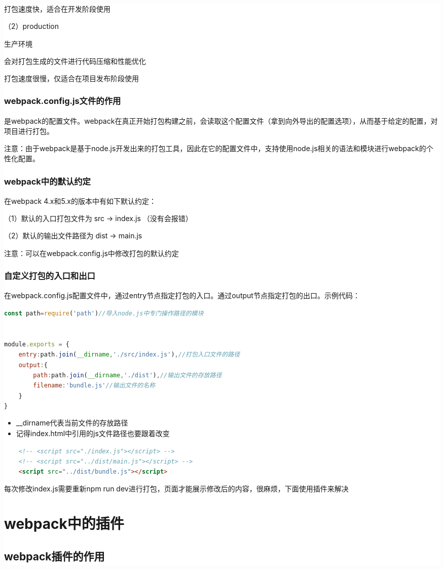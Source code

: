 打包速度快，适合在开发阶段使用

（2）production

生产环境

会对打包生成的文件进行代码压缩和性能优化

打包速度很慢，仅适合在项目发布阶段使用

### webpack.config.js文件的作用

是webpack的配置文件。webpack在真正开始打包构建之前，会读取这个配置文件（拿到向外导出的配置选项），从而基于给定的配置，对项目进行打包。

注意：由于webpack是基于node.js开发出来的打包工具，因此在它的配置文件中，支持使用node.js相关的语法和模块进行webpack的个性化配置。

### webpack中的默认约定

在webpack 4.x和5.x的版本中有如下默认约定：

（1）默认的入口打包文件为 src -> index.js （没有会报错）

（2）默认的输出文件路径为 dist -> main.js

注意：可以在webpack.config.js中修改打包的默认约定

### 自定义打包的入口和出口

在webpack.config.js配置文件中，通过entry节点指定打包的入口。通过output节点指定打包的出口。示例代码：

```javascript
const path=require('path')//导入node.js中专门操作路径的模块


module.exports = {
    entry:path.join(__dirname,'./src/index.js'),//打包入口文件的路径
    output:{
        path:path.join(__dirname,'./dist'),//输出文件的存放路径
        filename:'bundle.js'//输出文件的名称
    }
}
```

* __dirname代表当前文件的存放路径
* 记得index.html中引用的js文件路径也要跟着改变

```html
    <!-- <script src="./index.js"></script> -->
    <!-- <script src="../dist/main.js"></script> -->
    <script src="../dist/bundle.js"></script>
```

 每次修改index.js需要重新npm run dev进行打包，页面才能展示修改后的内容，很麻烦，下面使用插件来解决

# webpack中的插件

## webpack插件的作用
